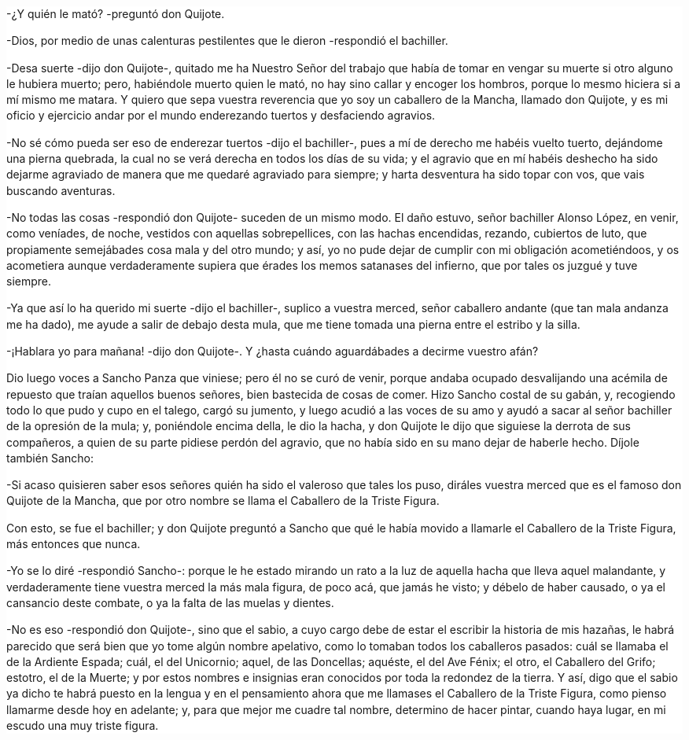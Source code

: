 -¿Y quién le mató? -preguntó don Quijote.

-Dios, por medio de unas calenturas pestilentes que le dieron -respondió el bachiller.

-Desa suerte -dijo don Quijote-, quitado me ha Nuestro Señor del trabajo que había de tomar en vengar su muerte si otro alguno le hubiera muerto; pero, habiéndole muerto quien le mató, no hay sino callar y encoger los hombros, porque lo mesmo hiciera si a mí mismo me matara. Y quiero que sepa vuestra reverencia que yo soy un caballero de la Mancha, llamado don Quijote, y es mi oficio y ejercicio andar por el mundo enderezando tuertos y desfaciendo agravios.

-No sé cómo pueda ser eso de enderezar tuertos -dijo el bachiller-, pues a mí de derecho me habéis vuelto tuerto, dejándome una pierna quebrada, la cual no se verá derecha en todos los días de su vida; y el agravio que en mí habéis deshecho ha sido dejarme agraviado de manera que me quedaré agraviado para siempre; y harta desventura ha sido topar con vos, que vais buscando aventuras.

-No todas las cosas -respondió don Quijote- suceden de un mismo modo. El daño estuvo, señor bachiller Alonso López, en venir, como veníades, de noche, vestidos con aquellas sobrepellices, con las hachas encendidas, rezando, cubiertos de luto, que propiamente semejábades cosa mala y del otro mundo; y así, yo no pude dejar de cumplir con mi obligación acometiéndoos, y os acometiera aunque verdaderamente supiera que érades los memos satanases del infierno, que por tales os juzgué y tuve siempre.

-Ya que así lo ha querido mi suerte -dijo el bachiller-, suplico a vuestra merced, señor caballero andante (que tan mala andanza me ha dado), me ayude a salir de debajo desta mula, que me tiene tomada una pierna entre el estribo y la silla.

-¡Hablara yo para mañana! -dijo don Quijote-. Y ¿hasta cuándo aguardábades a decirme vuestro afán?

Dio luego voces a Sancho Panza que viniese; pero él no se curó de venir, porque andaba ocupado desvalijando una acémila de repuesto que traían aquellos buenos señores, bien bastecida de cosas de comer. Hizo Sancho costal de su gabán, y, recogiendo todo lo que pudo y cupo en el talego, cargó su jumento, y luego acudió a las voces de su amo y ayudó a sacar al señor bachiller de la opresión de la mula; y, poniéndole encima della, le dio la hacha, y don Quijote le dijo que siguiese la derrota de sus compañeros, a quien de su parte pidiese perdón del agravio, que no había sido en su mano dejar de haberle hecho. Díjole también Sancho:

-Si acaso quisieren saber esos señores quién ha sido el valeroso que tales los puso, diráles vuestra merced que es el famoso don Quijote de la Mancha, que por otro nombre se llama el Caballero de la Triste Figura.

Con esto, se fue el bachiller; y don Quijote preguntó a Sancho que qué le había movido a llamarle el Caballero de la Triste Figura, más entonces que nunca.

-Yo se lo diré -respondió Sancho-: porque le he estado mirando un rato a la luz de aquella hacha que lleva aquel malandante, y verdaderamente tiene vuestra merced la más mala figura, de poco acá, que jamás he visto; y débelo de haber causado, o ya el cansancio deste combate, o ya la falta de las muelas y dientes.

-No es eso -respondió don Quijote-, sino que el sabio, a cuyo cargo debe de estar el escribir la historia de mis hazañas, le habrá parecido que será bien que yo tome algún nombre apelativo, como lo tomaban todos los caballeros pasados: cuál se llamaba el de la Ardiente Espada; cuál, el del Unicornio; aquel, de las Doncellas; aquéste, el del Ave Fénix; el otro, el Caballero del Grifo; estotro, el de la Muerte; y por estos nombres e insignias eran conocidos por toda la redondez de la tierra. Y así, digo que el sabio ya dicho te habrá puesto en la lengua y en el pensamiento ahora que me llamases el Caballero de la Triste Figura, como pienso llamarme desde hoy en adelante; y, para que mejor me cuadre tal nombre, determino de hacer pintar, cuando haya lugar, en mi escudo una muy triste figura.
